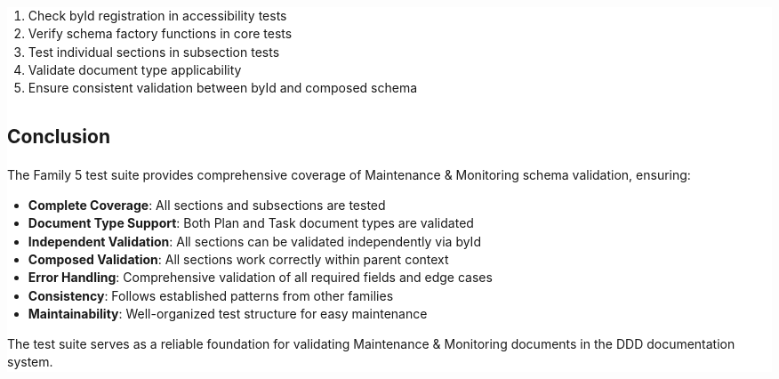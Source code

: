 1. Check byId registration in accessibility tests
2. Verify schema factory functions in core tests
3. Test individual sections in subsection tests
4. Validate document type applicability
5. Ensure consistent validation between byId and composed schema

## Conclusion

The Family 5 test suite provides comprehensive coverage of Maintenance & Monitoring schema validation, ensuring:

- **Complete Coverage**: All sections and subsections are tested
- **Document Type Support**: Both Plan and Task document types are validated
- **Independent Validation**: All sections can be validated independently via byId
- **Composed Validation**: All sections work correctly within parent context
- **Error Handling**: Comprehensive validation of all required fields and edge cases
- **Consistency**: Follows established patterns from other families
- **Maintainability**: Well-organized test structure for easy maintenance

The test suite serves as a reliable foundation for validating Maintenance & Monitoring documents in the DDD documentation system.

